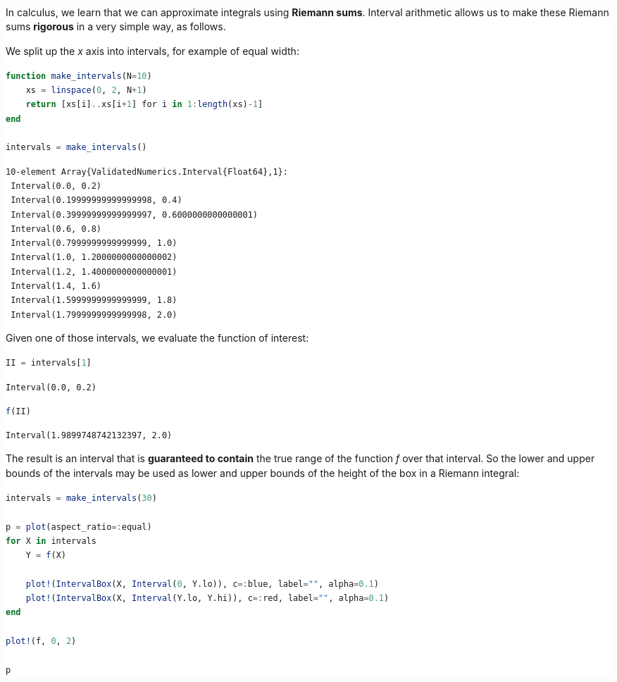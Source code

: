 In calculus, we learn that we can approximate integrals using **Riemann sums**. Interval arithmetic allows us to make these Riemann sums **rigorous** in a very simple way, as follows.

We split up the $x$ axis into intervals, for example of equal width:


```julia
function make_intervals(N=10)
    xs = linspace(0, 2, N+1)
    return [xs[i]..xs[i+1] for i in 1:length(xs)-1]
end

intervals = make_intervals()
```




    10-element Array{ValidatedNumerics.Interval{Float64},1}:
     Interval(0.0, 0.2)                               
     Interval(0.19999999999999998, 0.4)               
     Interval(0.39999999999999997, 0.6000000000000001)
     Interval(0.6, 0.8)                               
     Interval(0.7999999999999999, 1.0)                
     Interval(1.0, 1.2000000000000002)                
     Interval(1.2, 1.4000000000000001)                
     Interval(1.4, 1.6)                               
     Interval(1.5999999999999999, 1.8)                
     Interval(1.7999999999999998, 2.0)                



Given one of those intervals, we evaluate the function of interest:


```julia
II = intervals[1]
```




    Interval(0.0, 0.2)




```julia
f(II)
```




    Interval(1.9899748742132397, 2.0)



The result is an interval that is **guaranteed to contain** the true range of the function $f$ over that interval. So the lower and upper bounds of the intervals may be used as lower and upper bounds of the height of the box in a Riemann integral:


```julia
intervals = make_intervals(30)

p = plot(aspect_ratio=:equal)
for X in intervals
    Y = f(X)
    
    plot!(IntervalBox(X, Interval(0, Y.lo)), c=:blue, label="", alpha=0.1)
    plot!(IntervalBox(X, Interval(Y.lo, Y.hi)), c=:red, label="", alpha=0.1)
end

plot!(f, 0, 2)

p
```
